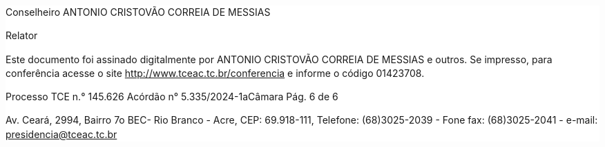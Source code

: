 Conselheiro ANTONIO CRISTOVÃO CORREIA DE MESSIAS

Relator

Este documento foi assinado digitalmente por ANTONIO CRISTOVÃO CORREIA DE MESSIAS e outros. Se impresso, para conferência acesse o site http://www.tceac.tc.br/conferencia e informe o código 01423708.

Processo TCE n.° 145.626 Acórdão n° 5.335/2024-1aCâmara Pág. 6 de 6

Av. Ceará, 2994, Bairro 7o BEC- Rio Branco - Acre, CEP: 69.918-111, Telefone: (68)3025-2039 - Fone fax: (68)3025-2041 - e-mail: presidencia@tceac.tc.br

